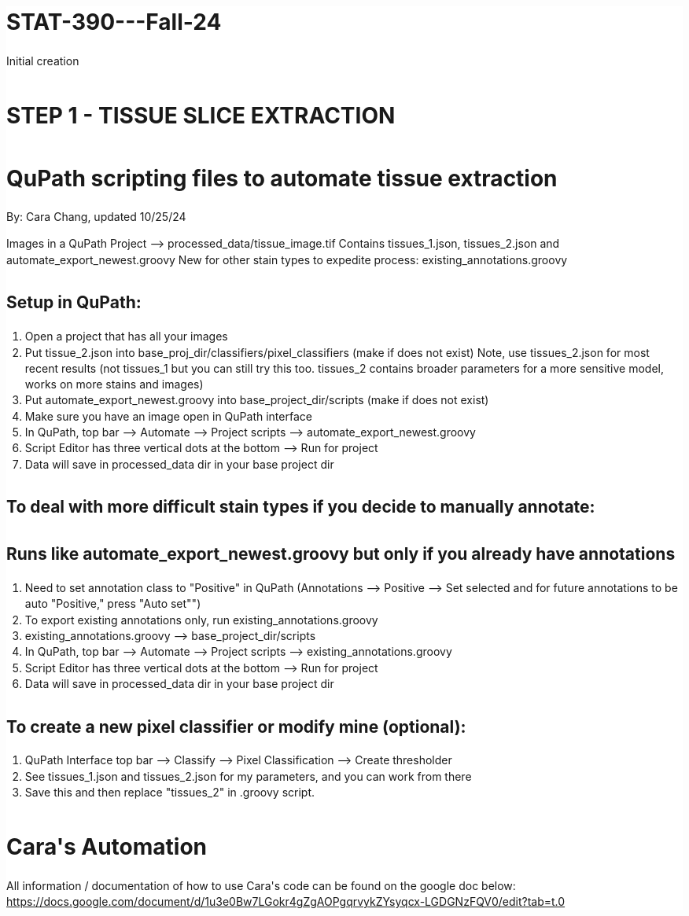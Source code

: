 # STAT-390---Fall-24

Initial creation
# STEP 1 - TISSUE SLICE EXTRACTION
# QuPath scripting files to automate tissue extraction
By: Cara Chang, updated 10/25/24

Images in a QuPath Project --> processed_data/tissue_image.tif
Contains tissues_1.json, tissues_2.json and automate_export_newest.groovy
New for other stain types to expedite process: existing_annotations.groovy


## Setup in QuPath:
1. Open a project that has all your images
2. Put tissue_2.json into base_proj_dir/classifiers/pixel_classifiers (make if does not exist)
Note, use tissues_2.json for most recent results (not tissues_1 but you can still try this too. tissues_2 contains broader parameters for a more sensitive model, works on more stains and images)
3. Put automate_export_newest.groovy into base_project_dir/scripts (make if does not exist)
4. Make sure you have an image open in QuPath interface
5. In QuPath, top bar --> Automate --> Project scripts --> automate_export_newest.groovy
6. Script Editor has three vertical dots at the bottom --> Run for project
7. Data will save in processed_data dir in your base project dir

## To deal with more difficult stain types if you decide to manually annotate:
## Runs like automate_export_newest.groovy but only if you already have annotations
1. Need to set annotation class to "Positive" in QuPath (Annotations --> Positive --> Set selected and for future annotations to be auto "Positive," press "Auto set"")
2. To export existing annotations only, run existing_annotations.groovy
3. existing_annotations.groovy --> base_project_dir/scripts
4. In QuPath, top bar --> Automate --> Project scripts --> existing_annotations.groovy
5. Script Editor has three vertical dots at the bottom --> Run for project
6. Data will save in processed_data dir in your base project dir

## To create a new pixel classifier or modify mine (optional):
1. QuPath Interface top bar --> Classify --> Pixel Classification --> Create thresholder
2. See tissues_1.json and tissues_2.json for my parameters, and you can work from there
3. Save this and then replace "tissues_2" in .groovy script.

# Cara's Automation
All information / documentation of how to use Cara's code can be found on the google doc below:
https://docs.google.com/document/d/1u3e0Bw7LGokr4gZgAOPgqrvykZYsyqcx-LGDGNzFQV0/edit?tab=t.0
